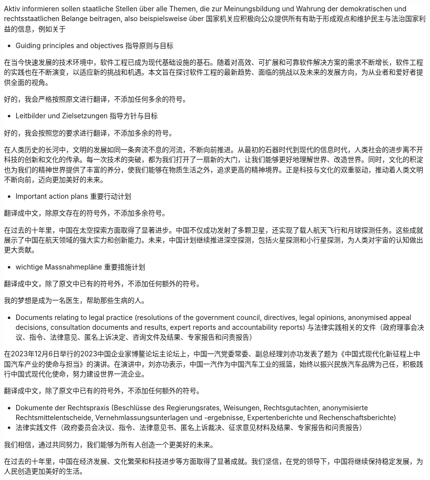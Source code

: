 Aktiv informieren sollen staatliche Stellen über alle Themen, die zur Meinungsbildung und Wahrung der demokratischen und rechtsstaatlichen Belange beitragen, also beispielsweise über
国家机关应积极向公众提供所有有助于形成观点和维护民主与法治国家利益的信息，例如关于

* Guiding principles and objectives
指导原则与目标


在当今快速发展的技术环境中，软件工程已成为现代基础设施的基石。随着对高效、可扩展和可靠软件解决方案的需求不断增长，软件工程的实践也在不断演变，以适应新的挑战和机遇。本文旨在探讨软件工程的最新趋势、面临的挑战以及未来的发展方向，为从业者和爱好者提供全面的视角。


好的，我会严格按照原文进行翻译，不添加任何多余的符号。

* Leitbilder und Zielsetzungen
指导方针与目标


好的，我会按照您的要求进行翻译，不添加多余的符号。


在人类历史的长河中，文明的发展如同一条奔流不息的河流，不断向前推进。从最初的石器时代到现代的信息时代，人类社会的进步离不开科技的创新和文化的传承。每一次技术的突破，都为我们打开了一扇新的大门，让我们能够更好地理解世界、改造世界。同时，文化的积淀也为我们的精神世界提供了丰富的养分，使我们能够在物质生活之外，追求更高的精神境界。正是科技与文化的双重驱动，推动着人类文明不断向前，迈向更加美好的未来。

* Important action plans
重要行动计划


翻译成中文，除原文存在的符号外，不添加多余符号。


在过去的十年里，中国在太空探索方面取得了显著进步。中国不仅成功发射了多颗卫星，还实现了载人航天飞行和月球探测任务。这些成就展示了中国在航天领域的强大实力和创新能力。未来，中国计划继续推进深空探测，包括火星探测和小行星探测，为人类对宇宙的认知做出更大贡献。

* wichtige Massnahmepläne
重要措施计划


翻译成中文，除了原文中已有的符号外，不添加任何额外的符号。


我的梦想是成为一名医生，帮助那些生病的人。

* Documents relating to legal practice (resolutions of the government council, directives, legal opinions, anonymised appeal decisions, consultation documents and results, expert reports and accountability reports)
与法律实践相关的文件（政府理事会决议、指令、法律意见、匿名上诉决定、咨询文件及结果、专家报告和问责报告）


在2023年12月6日举行的2023中国企业家博鳌论坛主论坛上，中国一汽党委常委、副总经理刘亦功发表了题为《中国式现代化新征程上中国汽车产业的使命与担当》的演讲。在演讲中，刘亦功表示，中国一汽作为中国汽车工业的摇篮，始终以振兴民族汽车品牌为己任，积极践行中国式现代化使命，努力建设世界一流企业。


翻译成中文，除了原文中已有的符号外，不添加任何额外的符号。

* Dokumente der Rechtspraxis (Beschlüsse des Regierungsrates, Weisungen, Rechtsgutachten, anonymisierte Rechtsmittelentscheide, Vernehmlassungsunterlagen und -ergebnisse, Expertenberichte und Rechenschaftsberichte)
* 法律实践文件（政府委员会决议、指令、法律意见书、匿名上诉裁决、征求意见材料及结果、专家报告和问责报告）


我们相信，通过共同努力，我们能够为所有人创造一个更美好的未来。


在过去的十年里，中国在经济发展、文化繁荣和科技进步等方面取得了显著成就。我们坚信，在党的领导下，中国将继续保持稳定发展，为人民创造更加美好的生活。
